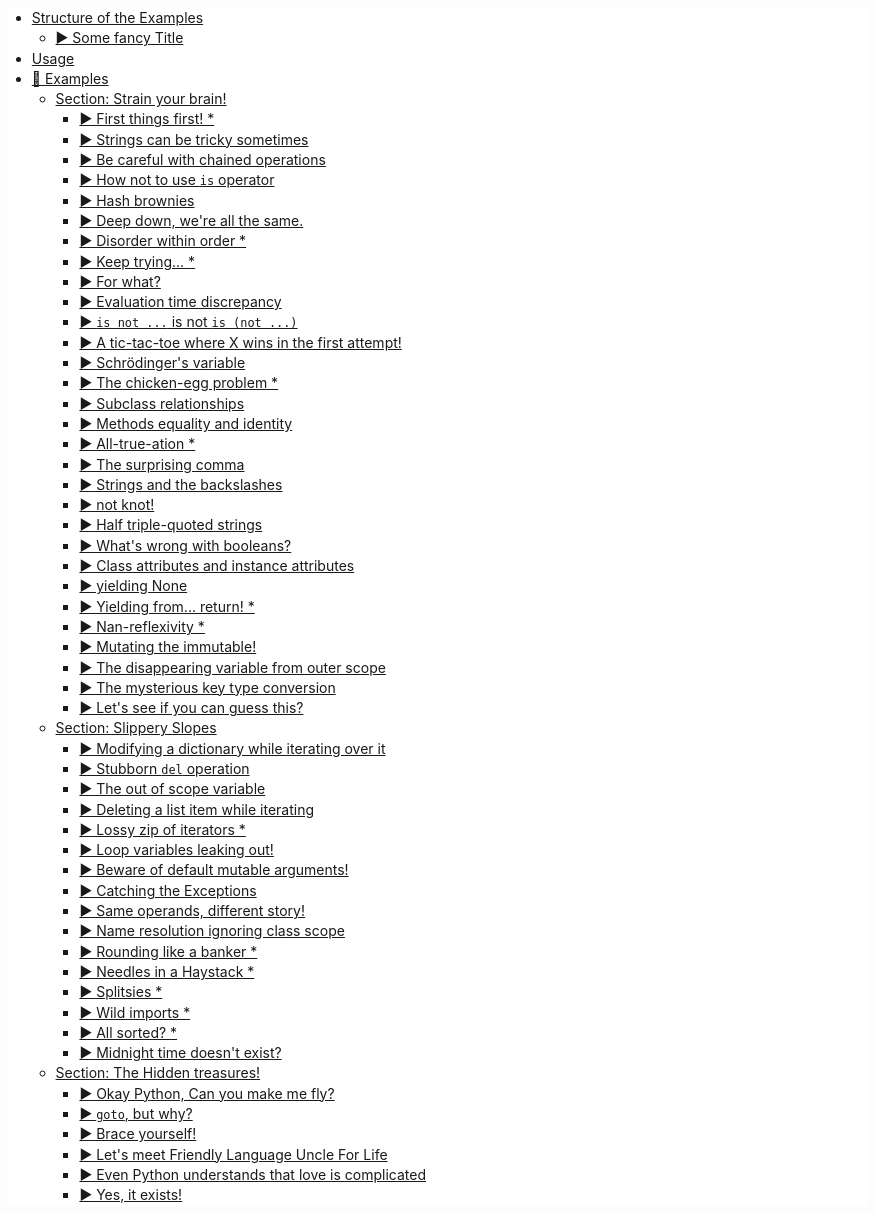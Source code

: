 

- [Structure of the Examples](#structure-of-the-examples)
    + [▶ Some fancy Title](#-some-fancy-title)
- [Usage](#usage)
- [👀 Examples](#-examples)
  * [Section: Strain your brain!](#section-strain-your-brain)
    + [▶ First things first! *](#-first-things-first-)
    + [▶ Strings can be tricky sometimes](#-strings-can-be-tricky-sometimes)
    + [▶ Be careful with chained operations](#-be-careful-with-chained-operations)
    + [▶ How not to use `is` operator](#-how-not-to-use-is-operator)
    + [▶ Hash brownies](#-hash-brownies)
    + [▶ Deep down, we're all the same.](#-deep-down-were-all-the-same)
    + [▶ Disorder within order *](#-disorder-within-order-)
    + [▶ Keep trying... *](#-keep-trying-)
    + [▶ For what?](#-for-what)
    + [▶ Evaluation time discrepancy](#-evaluation-time-discrepancy)
    + [▶ `is not ...` is not `is (not ...)`](#-is-not--is-not-is-not-)
    + [▶ A tic-tac-toe where X wins in the first attempt!](#-a-tic-tac-toe-where-x-wins-in-the-first-attempt)
    + [▶ Schrödinger's variable](#-schrödingers-variable-)
    + [▶ The chicken-egg problem *](#-the-chicken-egg-problem-)
    + [▶ Subclass relationships](#-subclass-relationships)
    + [▶ Methods equality and identity](#-methods-equality-and-identity)
    + [▶ All-true-ation *](#-all-true-ation-)
    + [▶ The surprising comma](#-the-surprising-comma)
    + [▶ Strings and the backslashes](#-strings-and-the-backslashes)
    + [▶ not knot!](#-not-knot)
    + [▶ Half triple-quoted strings](#-half-triple-quoted-strings)
    + [▶ What's wrong with booleans?](#-whats-wrong-with-booleans)
    + [▶ Class attributes and instance attributes](#-class-attributes-and-instance-attributes)
    + [▶ yielding None](#-yielding-none)
    + [▶ Yielding from... return! *](#-yielding-from-return-)
    + [▶ Nan-reflexivity *](#-nan-reflexivity-)
    + [▶ Mutating the immutable!](#-mutating-the-immutable)
    + [▶ The disappearing variable from outer scope](#-the-disappearing-variable-from-outer-scope)
    + [▶ The mysterious key type conversion](#-the-mysterious-key-type-conversion)
    + [▶ Let's see if you can guess this?](#-lets-see-if-you-can-guess-this)
  * [Section: Slippery Slopes](#section-slippery-slopes)
    + [▶ Modifying a dictionary while iterating over it](#-modifying-a-dictionary-while-iterating-over-it)
    + [▶ Stubborn `del` operation](#-stubborn-del-operation)
    + [▶ The out of scope variable](#-the-out-of-scope-variable)
    + [▶ Deleting a list item while iterating](#-deleting-a-list-item-while-iterating)
    + [▶ Lossy zip of iterators *](#-lossy-zip-of-iterators-)
    + [▶ Loop variables leaking out!](#-loop-variables-leaking-out)
    + [▶ Beware of default mutable arguments!](#-beware-of-default-mutable-arguments)
    + [▶ Catching the Exceptions](#-catching-the-exceptions)
    + [▶ Same operands, different story!](#-same-operands-different-story)
    + [▶ Name resolution ignoring class scope](#-name-resolution-ignoring-class-scope)
    + [▶ Rounding like a banker *](#-rounding-like-a-banker-)
    + [▶ Needles in a Haystack *](#-needles-in-a-haystack-)
    + [▶ Splitsies *](#-splitsies-)
    + [▶ Wild imports *](#-wild-imports-)
    + [▶ All sorted? *](#-all-sorted-)
    + [▶ Midnight time doesn't exist?](#-midnight-time-doesnt-exist)
  * [Section: The Hidden treasures!](#section-the-hidden-treasures)
    + [▶ Okay Python, Can you make me fly?](#-okay-python-can-you-make-me-fly)
    + [▶ `goto`, but why?](#-goto-but-why)
    + [▶ Brace yourself!](#-brace-yourself)
    + [▶ Let's meet Friendly Language Uncle For Life](#-lets-meet-friendly-language-uncle-for-life)
    + [▶ Even Python understands that love is complicated](#-even-python-understands-that-love-is-complicated)
    + [▶ Yes, it exists!](#-yes-it-exists)